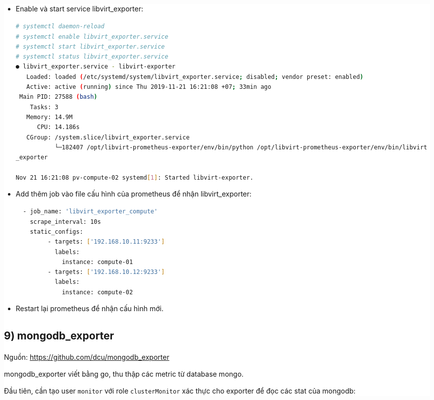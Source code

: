   - Enable và start service libvirt_exporter: 

    ```bash
    # systemctl daemon-reload
    # systemctl enable libvirt_exporter.service
    # systemctl start libvirt_exporter.service
    # systemctl status libvirt_exporter.service
    ● libvirt_exporter.service - libvirt-exporter
       Loaded: loaded (/etc/systemd/system/libvirt_exporter.service; disabled; vendor preset: enabled)
       Active: active (running) since Thu 2019-11-21 16:21:08 +07; 33min ago
     Main PID: 27588 (bash)
        Tasks: 3
       Memory: 14.9M
          CPU: 14.186s
       CGroup: /system.slice/libvirt_exporter.service
               └─182407 /opt/libvirt-prometheus-exporter/env/bin/python /opt/libvirt-prometheus-exporter/env/bin/libvirt_exporter
    
    Nov 21 16:21:08 pv-compute-02 systemd[1]: Started libvirt-exporter.
    
    ```

- Add thêm job vào file cấu hình của prometheus để nhận libvirt_exporter:

  ```bash
    - job_name: 'libvirt_exporter_compute'
      scrape_interval: 10s
      static_configs:
           - targets: ['192.168.10.11:9233']
             labels:
               instance: compute-01
           - targets: ['192.168.10.12:9233']
             labels:
               instance: compute-02
  ```

- Restart lại prometheus để nhận cấu hình mới. 

<a name = "9"></a>

## 9) mongodb_exporter

Nguồn:  https://github.com/dcu/mongodb_exporter 

mongodb_exporter viết bằng go, thu thập các metric từ database mongo.

Đầu tiên, cần tạo user `monitor` với role `clusterMonitor` xác thực cho exporter để đọc các stat của mongodb: 
